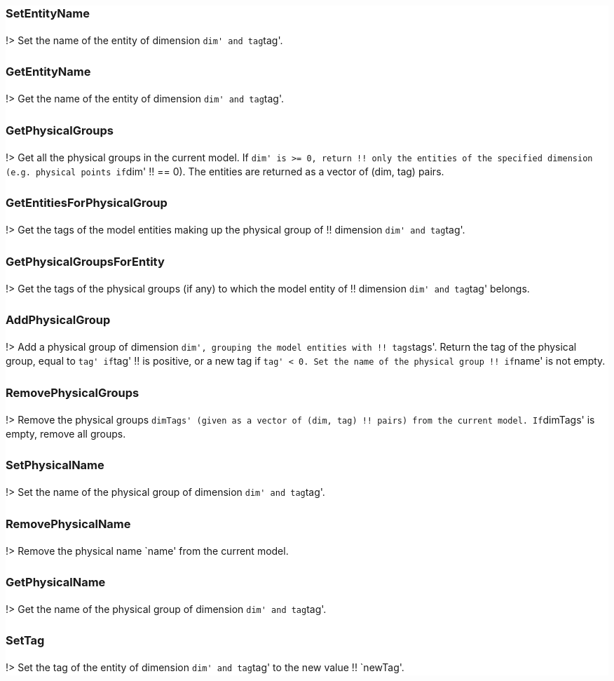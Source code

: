 ### SetEntityName

!> Set the name of the entity of dimension `dim' and tag`tag'.

### GetEntityName

!> Get the name of the entity of dimension `dim' and tag`tag'.

### GetPhysicalGroups

!> Get all the physical groups in the current model. If `dim' is >= 0, return
!! only the entities of the specified dimension (e.g. physical points if`dim'
!! == 0). The entities are returned as a vector of (dim, tag) pairs.

### GetEntitiesForPhysicalGroup

!> Get the tags of the model entities making up the physical group of
!! dimension `dim' and tag`tag'.

### GetPhysicalGroupsForEntity

!> Get the tags of the physical groups (if any) to which the model entity of
!! dimension `dim' and tag`tag' belongs.

### AddPhysicalGroup

!> Add a physical group of dimension `dim', grouping the model entities with
!! tags`tags'. Return the tag of the physical group, equal to `tag' if`tag'
!! is positive, or a new tag if `tag' < 0. Set the name of the physical group
!! if`name' is not empty.

### RemovePhysicalGroups

!> Remove the physical groups `dimTags' (given as a vector of (dim, tag)
!! pairs) from the current model. If`dimTags' is empty, remove all groups.

### SetPhysicalName

!> Set the name of the physical group of dimension `dim' and tag`tag'.

### RemovePhysicalName

!> Remove the physical name `name' from the current model.

### GetPhysicalName

!> Get the name of the physical group of dimension `dim' and tag`tag'.

### SetTag

!> Set the tag of the entity of dimension `dim' and tag`tag' to the new value
!! `newTag'.
